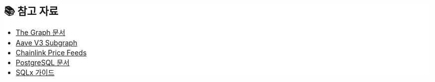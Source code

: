 
## 📚 참고 자료

- [The Graph 문서](https://thegraph.com/docs/)
- [Aave V3 Subgraph](https://thegraph.com/explorer/subgraphs/8wR23o4wVpvoW2u6KzDr8x9LSDtCCaWmKywXCdxZKMdp)
- [Chainlink Price Feeds](https://docs.chain.link/data-feeds/price-feeds/addresses)
- [PostgreSQL 문서](https://www.postgresql.org/docs/)
- [SQLx 가이드](https://github.com/launchbadge/sqlx)
